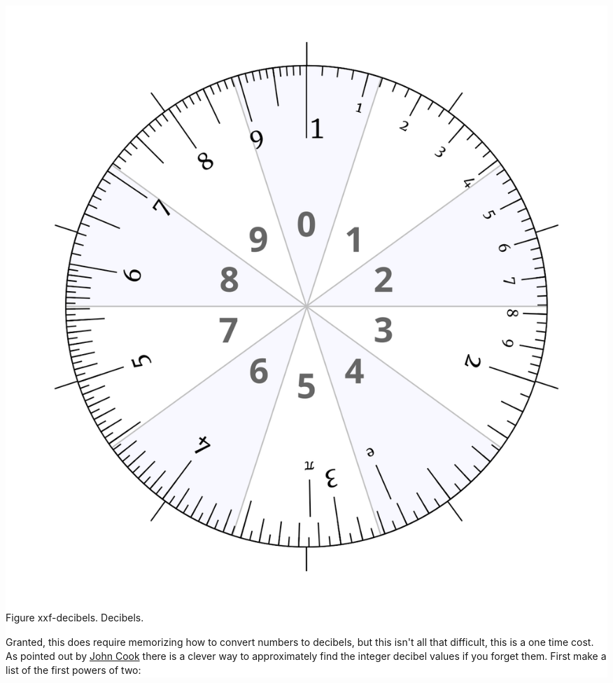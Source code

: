   <img width="100%" src="figures/decibeldial.svg" alt="The layout of the decibels.">
  <figcaption>
  Figure xxf-decibels. Decibels.
  </figcaption>
  </center>
</figure>

Granted, this does require memorizing how to convert numbers to decibels, but this isn't all that difficult, this is a one time cost.  As pointed out by <a href="https://www.johndcook.com/blog/2022/02/28/power-two-lex/">John Cook</a> there is a clever way to approximately find the integer decibel values if you forget them.  First make a list of the first powers of two:
